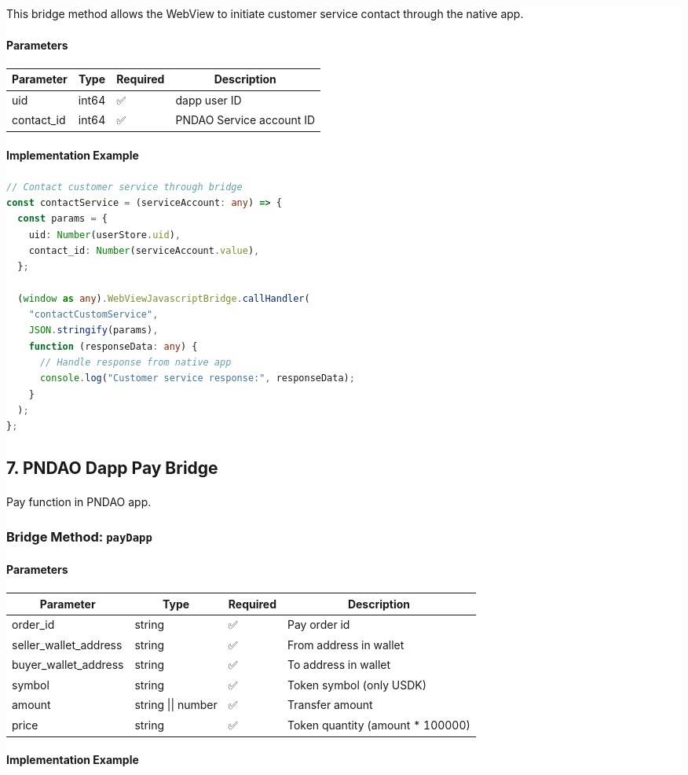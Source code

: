 This bridge method allows the WebView to initiate customer service contact through the native app.

#### Parameters

| Parameter  | Type  | Required | Description              |
| ---------- | ----- | -------- | ------------------------ |
| uid        | int64 | ✅       | dapp user ID             |
| contact_id | int64 | ✅       | PNDAO Service account ID |

#### Implementation Example

```typescript
// Contact customer service through bridge
const contactService = (serviceAccount: any) => {
  const params = {
    uid: Number(userStore.uid),
    contact_id: Number(serviceAccount.value),
  };

  (window as any).WebViewJavascriptBridge.callHandler(
    "contactCustomService",
    JSON.stringify(params),
    function (responseData: any) {
      // Handle response from native app
      console.log("Customer service response:", responseData);
    }
  );
};
```

## 7. PNDAO Dapp Pay Bridge

Pay function in PNDAO app.

### Bridge Method: `payDapp`

#### Parameters

| Parameter             | Type                       | Required | Description                       |
| --------------------- | -------------------------- | -------- | --------------------------------- |
| order_id              | string                     | ✅       | Pay order id                      |
| seller_wallet_address | string                     | ✅       | From address in wallet            |
| buyer_wallet_address  | string                     | ✅       | To address in wallet              |
| symbol                | string                     | ✅       | Token symbol (only USDK)          |
| amount                | string &#124;&#124; number | ✅       | Transfer amount                   |
| price                 | string                     | ✅       | Token quantity (amount \* 100000) |

#### Implementation Example
